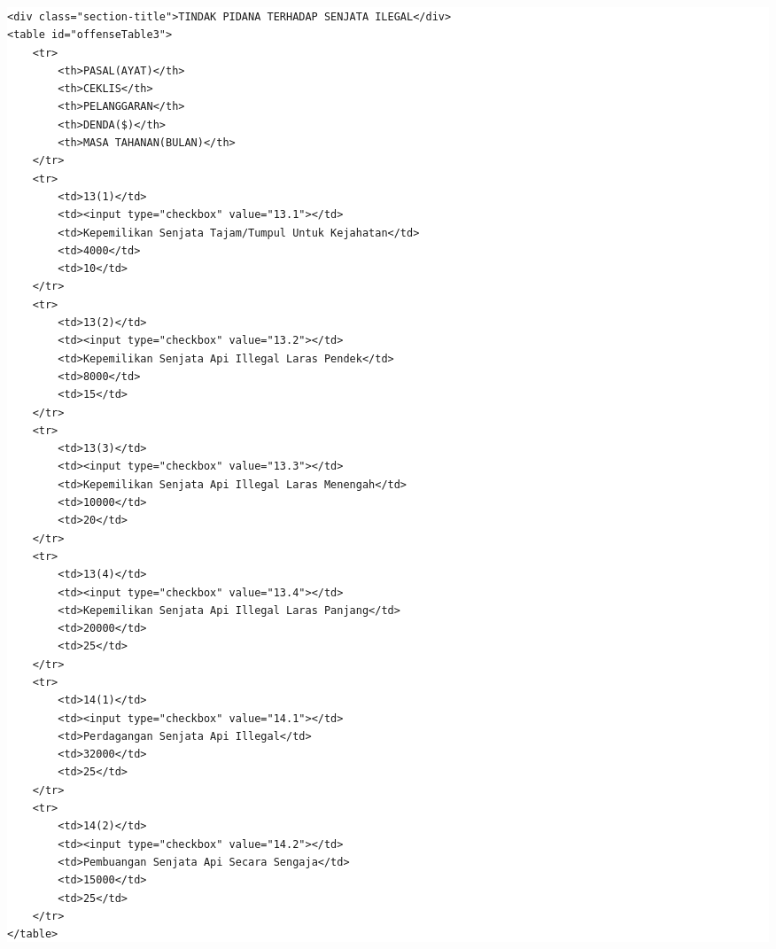     <div class="section-title">TINDAK PIDANA TERHADAP SENJATA ILEGAL</div>
    <table id="offenseTable3">
        <tr>
            <th>PASAL(AYAT)</th>
            <th>CEKLIS</th>
            <th>PELANGGARAN</th>
            <th>DENDA($)</th>
            <th>MASA TAHANAN(BULAN)</th>
        </tr>
        <tr>
            <td>13(1)</td>
            <td><input type="checkbox" value="13.1"></td>
            <td>Kepemilikan Senjata Tajam/Tumpul Untuk Kejahatan</td>
            <td>4000</td>
            <td>10</td>
        </tr>
        <tr>
            <td>13(2)</td>
            <td><input type="checkbox" value="13.2"></td>
            <td>Kepemilikan Senjata Api Illegal Laras Pendek</td>
            <td>8000</td>
            <td>15</td>
        </tr>
        <tr>
            <td>13(3)</td>
            <td><input type="checkbox" value="13.3"></td>
            <td>Kepemilikan Senjata Api Illegal Laras Menengah</td>
            <td>10000</td>
            <td>20</td>
        </tr>
        <tr>
            <td>13(4)</td>
            <td><input type="checkbox" value="13.4"></td>
            <td>Kepemilikan Senjata Api Illegal Laras Panjang</td>
            <td>20000</td>
            <td>25</td>
        </tr>
        <tr>
            <td>14(1)</td>
            <td><input type="checkbox" value="14.1"></td>
            <td>Perdagangan Senjata Api Illegal</td>
            <td>32000</td>
            <td>25</td>
        </tr>
        <tr>
            <td>14(2)</td>
            <td><input type="checkbox" value="14.2"></td>
            <td>Pembuangan Senjata Api Secara Sengaja</td>
            <td>15000</td>
            <td>25</td>
        </tr>
    </table>
